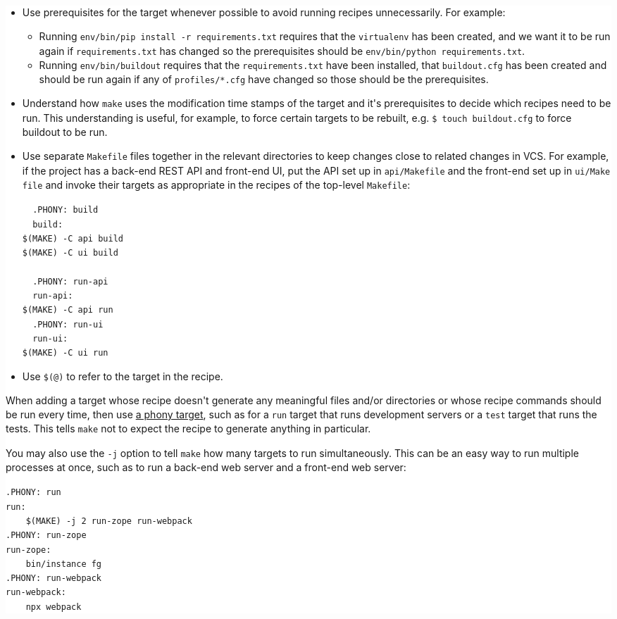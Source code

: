   * Use prerequisites for the target whenever possible to avoid running
    recipes unnecessarily.  For example:

    * Running `env/bin/pip install -r requirements.txt` requires that
      the `virtualenv` has been created, and we want it to be run again
      if `requirements.txt` has changed so the prerequisites should
      be `env/bin/python requirements.txt`.
    * Running `env/bin/buildout` requires that the
      `requirements.txt` have been installed, that `buildout.cfg` has been
      created and should be run again if any of `profiles/*.cfg` have
      changed so those should be the prerequisites.

  * Understand how `make` uses the modification time stamps of the target
    and it's prerequisites to decide which recipes need to be run.  This
    understanding is useful, for example, to force certain targets to be
    rebuilt, e.g. `$ touch buildout.cfg` to force buildout to be run.

  * Use separate `Makefile` files together in the relevant directories to
    keep changes close to related changes in VCS.  For example, if the project
    has a back-end REST API and front-end UI, put the API set up in
    `api/Makefile` and the front-end set up in `ui/Makefile` and invoke
    their targets as appropriate in the recipes of the top-level
    `Makefile`:

    ```
      .PHONY: build
      build:
    $(MAKE) -C api build
    $(MAKE) -C ui build

      .PHONY: run-api
      run-api:
    $(MAKE) -C api run
      .PHONY: run-ui
      run-ui:
    $(MAKE) -C ui run
    ```

  * Use `$(@)` to refer to the target in the recipe.

When adding a target whose recipe doesn't generate any meaningful files and/or
directories or whose recipe commands should be run every time, then use [a
phony target](https://www.gnu.org/software/make/manual/html_node/Phony-Targets.html),
such as for a `run` target that runs development servers or
a `test` target that runs the tests.  This tells `make` not to expect the
recipe to generate anything in particular.

You may also use the `-j` option to tell `make` how many targets to run
simultaneously.  This can be an easy way to run multiple processes at once,
such as to run a back-end web server and a front-end web server:

```
.PHONY: run
run:
    $(MAKE) -j 2 run-zope run-webpack
.PHONY: run-zope
run-zope:
    bin/instance fg
.PHONY: run-webpack
run-webpack:
    npx webpack
```
